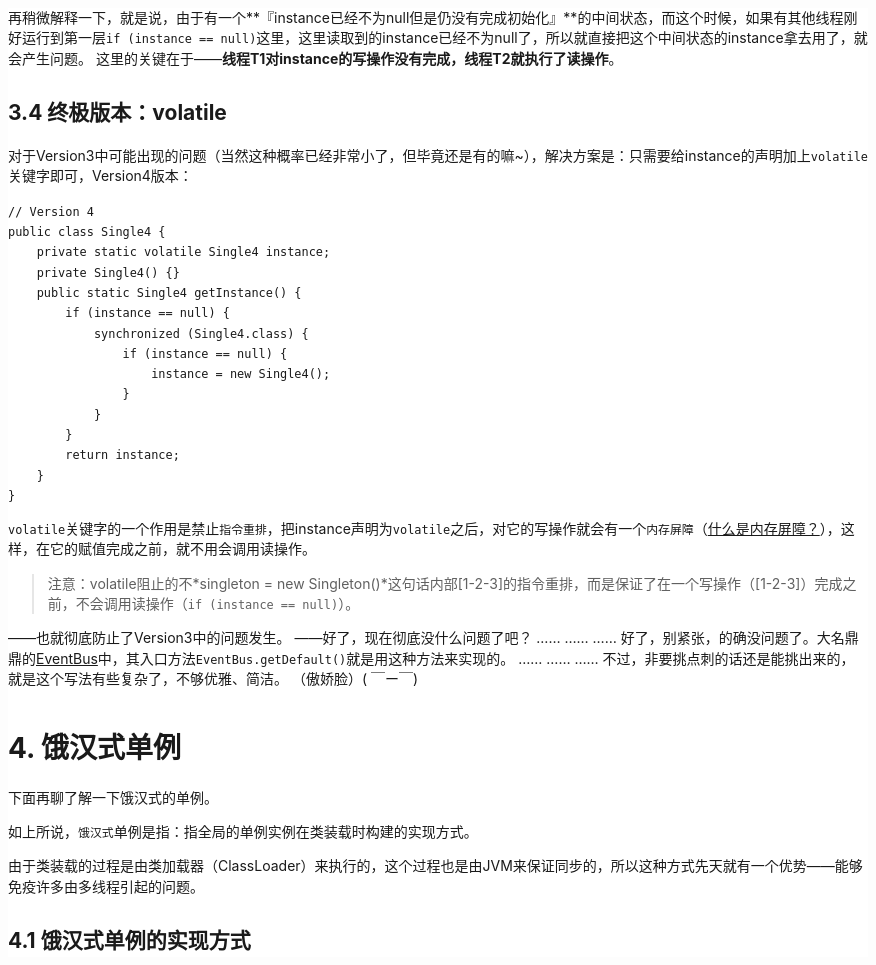 再稍微解释一下，就是说，由于有一个**『instance已经不为null但是仍没有完成初始化』**的中间状态，而这个时候，如果有其他线程刚好运行到第一层`if (instance == null)`这里，这里读取到的instance已经不为null了，所以就直接把这个中间状态的instance拿去用了，就会产生问题。
 这里的关键在于——**线程T1对instance的写操作没有完成，线程T2就执行了读操作**。

## 3.4 终极版本：volatile

对于Version3中可能出现的问题（当然这种概率已经非常小了，但毕竟还是有的嘛~），解决方案是：只需要给instance的声明加上`volatile`关键字即可，Version4版本：

```
// Version 4 
public class Single4 {
    private static volatile Single4 instance;
    private Single4() {}
    public static Single4 getInstance() {
        if (instance == null) {
            synchronized (Single4.class) {
                if (instance == null) {
                    instance = new Single4();
                }
            }
        }
        return instance;
    }
}
```

`volatile`关键字的一个作用是禁止`指令重排`，把instance声明为`volatile`之后，对它的写操作就会有一个`内存屏障`（[什么是内存屏障？](https://link.jianshu.com?t=http://www.cnblogs.com/Mainz/p/3556430.html)），这样，在它的赋值完成之前，就不用会调用读操作。

> 注意：volatile阻止的不*singleton = new Singleton()*这句话内部[1-2-3]的指令重排，而是保证了在一个写操作（[1-2-3]）完成之前，不会调用读操作（`if (instance == null)`）。

——也就彻底防止了Version3中的问题发生。
 ——好了，现在彻底没什么问题了吧？
 ……
 ……
 ……
 好了，别紧张，的确没问题了。大名鼎鼎的[EventBus](https://link.jianshu.com?t=https://github.com/greenrobot/EventBus)中，其入口方法`EventBus.getDefault()`就是用这种方法来实现的。
 ……
 ……
 ……
 不过，非要挑点刺的话还是能挑出来的，就是这个写法有些复杂了，不够优雅、简洁。
 （傲娇脸）( ￣ー￣)

# 4. 饿汉式单例

下面再聊了解一下饿汉式的单例。

如上所说，`饿汉式`单例是指：指全局的单例实例在类装载时构建的实现方式。

由于类装载的过程是由类加载器（ClassLoader）来执行的，这个过程也是由JVM来保证同步的，所以这种方式先天就有一个优势——能够免疫许多由多线程引起的问题。

## 4.1 饿汉式单例的实现方式
